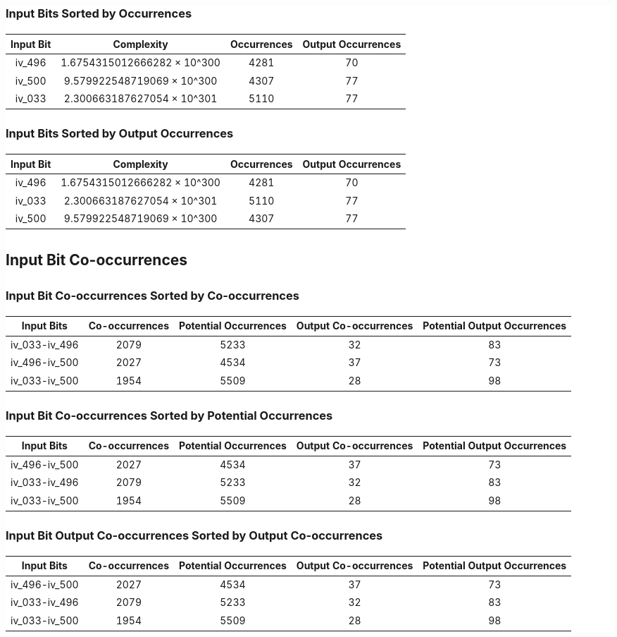 ### Input Bits Sorted by Occurrences

| Input Bit | Complexity | Occurrences | Output Occurrences |
|:---------:|:----------:|:-----------:|:------------------:|
| iv_496 | 1.6754315012666282 × 10^300 | 4281 | 70 |
| iv_500 | 9.579922548719069 × 10^300 | 4307 | 77 |
| iv_033 | 2.300663187627054 × 10^301 | 5110 | 77 |

### Input Bits Sorted by Output Occurrences

| Input Bit | Complexity | Occurrences | Output Occurrences |
|:---------:|:----------:|:-----------:|:------------------:|
| iv_496 | 1.6754315012666282 × 10^300 | 4281 | 70 |
| iv_033 | 2.300663187627054 × 10^301 | 5110 | 77 |
| iv_500 | 9.579922548719069 × 10^300 | 4307 | 77 |

## Input Bit Co-occurrences

### Input Bit Co-occurrences Sorted by Co-occurrences

| Input Bits | Co-occurrences | Potential Occurrences | Output Co-occurrences | Potential Output Occurrences |
|:----------:|:--------------:|:---------------------:|:---------------------:|:----------------------------:|
| iv_033-iv_496 | 2079 | 5233 | 32 | 83 |
| iv_496-iv_500 | 2027 | 4534 | 37 | 73 |
| iv_033-iv_500 | 1954 | 5509 | 28 | 98 |

### Input Bit Co-occurrences Sorted by Potential Occurrences

| Input Bits | Co-occurrences | Potential Occurrences | Output Co-occurrences | Potential Output Occurrences |
|:----------:|:--------------:|:---------------------:|:---------------------:|:----------------------------:|
| iv_496-iv_500 | 2027 | 4534 | 37 | 73 |
| iv_033-iv_496 | 2079 | 5233 | 32 | 83 |
| iv_033-iv_500 | 1954 | 5509 | 28 | 98 |

### Input Bit Output Co-occurrences Sorted by Output Co-occurrences

| Input Bits | Co-occurrences | Potential Occurrences | Output Co-occurrences | Potential Output Occurrences |
|:----------:|:--------------:|:---------------------:|:---------------------:|:----------------------------:|
| iv_496-iv_500 | 2027 | 4534 | 37 | 73 |
| iv_033-iv_496 | 2079 | 5233 | 32 | 83 |
| iv_033-iv_500 | 1954 | 5509 | 28 | 98 |

